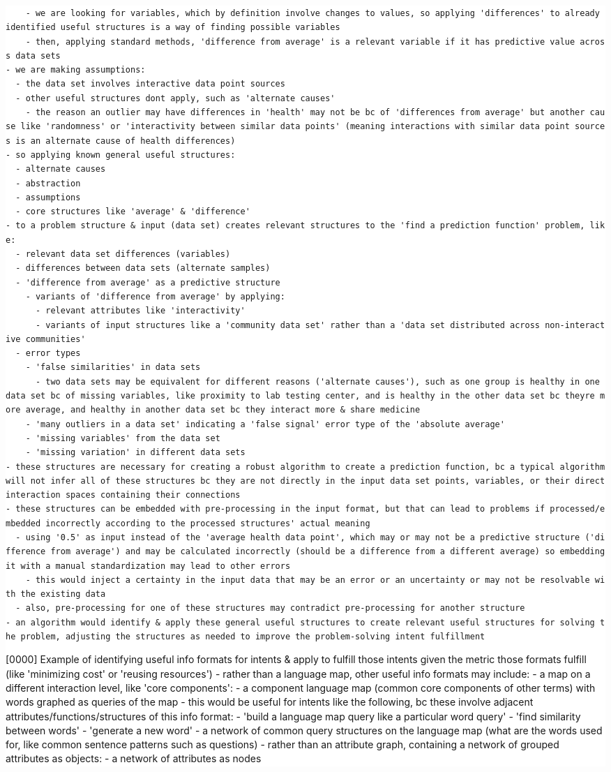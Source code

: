         - we are looking for variables, which by definition involve changes to values, so applying 'differences' to already identified useful structures is a way of finding possible variables
        - then, applying standard methods, 'difference from average' is a relevant variable if it has predictive value across data sets
    - we are making assumptions:
      - the data set involves interactive data point sources
      - other useful structures dont apply, such as 'alternate causes'
        - the reason an outlier may have differences in 'health' may not be bc of 'differences from average' but another cause like 'randomness' or 'interactivity between similar data points' (meaning interactions with similar data point sources is an alternate cause of health differences)
    - so applying known general useful structures:
      - alternate causes
      - abstraction
      - assumptions
      - core structures like 'average' & 'difference'
    - to a problem structure & input (data set) creates relevant structures to the 'find a prediction function' problem, like:
      - relevant data set differences (variables)
      - differences between data sets (alternate samples)
      - 'difference from average' as a predictive structure
        - variants of 'difference from average' by applying:
          - relevant attributes like 'interactivity'
          - variants of input structures like a 'community data set' rather than a 'data set distributed across non-interactive communities'
      - error types
        - 'false similarities' in data sets
          - two data sets may be equivalent for different reasons ('alternate causes'), such as one group is healthy in one data set bc of missing variables, like proximity to lab testing center, and is healthy in the other data set bc theyre more average, and healthy in another data set bc they interact more & share medicine
        - 'many outliers in a data set' indicating a 'false signal' error type of the 'absolute average'
        - 'missing variables' from the data set
        - 'missing variation' in different data sets
    - these structures are necessary for creating a robust algorithm to create a prediction function, bc a typical algorithm will not infer all of these structures bc they are not directly in the input data set points, variables, or their direct interaction spaces containing their connections
    - these structures can be embedded with pre-processing in the input format, but that can lead to problems if processed/embedded incorrectly according to the processed structures' actual meaning
      - using '0.5' as input instead of the 'average health data point', which may or may not be a predictive structure ('difference from average') and may be calculated incorrectly (should be a difference from a different average) so embedding it with a manual standardization may lead to other errors
        - this would inject a certainty in the input data that may be an error or an uncertainty or may not be resolvable with the existing data
      - also, pre-processing for one of these structures may contradict pre-processing for another structure
    - an algorithm would identify & apply these general useful structures to create relevant useful structures for solving the problem, adjusting the structures as needed to improve the problem-solving intent fulfillment

[0000] Example of identifying useful info formats for intents & apply to fulfill those intents given the metric those formats fulfill (like 'minimizing cost' or 'reusing resources')
    - rather than a language map, other useful info formats may include:
      - a map on a different interaction level, like 'core components':
        - a component language map (common core components of other terms) with words graphed as queries of the map
          - this would be useful for intents like the following, bc these involve adjacent attributes/functions/structures of this info format:
            - 'build a language map query like a particular word query'
            - 'find similarity between words'
            - 'generate a new word'
        - a network of common query structures on the language map (what are the words used for, like common sentence patterns such as questions)
    - rather than an attribute graph, containing a network of grouped attributes as objects:
      - a network of attributes as nodes